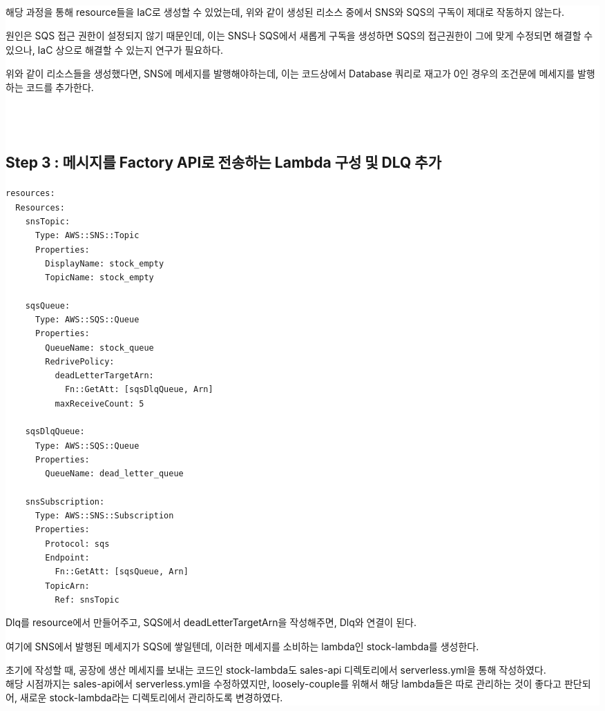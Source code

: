
해당 과정을 통해 resource들을 IaC로 생성할 수 있었는데, 위와 같이 생성된 리소스 중에서 SNS와 SQS의 구독이 제대로 작동하지 않는다.

원인은 SQS 접근 권한이 설정되지 않기 때문인데, 이는 SNS나 SQS에서 새롭게 구독을 생성하면 SQS의 접근권한이 그에 맞게 수정되면 해결할 수 있으나, IaC 상으로 해결할 수 있는지 연구가 필요하다.

위와 같이 리소스들을 생성했다면, SNS에 메세지를 발행해야하는데,
이는 코드상에서 Database 쿼리로 재고가 0인 경우의 조건문에 메세지를 발행하는 코드를 추가한다.

<br><br>

## Step 3 : 메시지를 Factory API로 전송하는 Lambda 구성 및 DLQ 추가

```
resources:
  Resources:
    snsTopic:
      Type: AWS::SNS::Topic
      Properties:
        DisplayName: stock_empty
        TopicName: stock_empty

    sqsQueue:
      Type: AWS::SQS::Queue
      Properties:
        QueueName: stock_queue
        RedrivePolicy:
          deadLetterTargetArn:
            Fn::GetAtt: [sqsDlqQueue, Arn]
          maxReceiveCount: 5

    sqsDlqQueue:
      Type: AWS::SQS::Queue
      Properties:
        QueueName: dead_letter_queue

    snsSubscription:
      Type: AWS::SNS::Subscription
      Properties:
        Protocol: sqs
        Endpoint:
          Fn::GetAtt: [sqsQueue, Arn]
        TopicArn:
          Ref: snsTopic

```

Dlq를 resource에서 만들어주고, SQS에서 deadLetterTargetArn을 작성해주면, Dlq와 연결이 된다.

여기에 SNS에서 발행된 메세지가 SQS에 쌓일텐데, 이러한 메세지를 소비하는 lambda인 stock-lambda를 생성한다.

초기에 작성할 때, 공장에 생산 메세지를 보내는 코드인 stock-lambda도 sales-api 디렉토리에서 serverless.yml을 통해 작성하였다. <br>
해당 시점까지는 sales-api에서 serverless.yml을 수정하였지만,
loosely-couple를 위해서 해당 lambda들은 따로 관리하는 것이 좋다고 판단되어, 새로운 stock-lambda라는 디렉토리에서 관리하도록 변경하였다.
